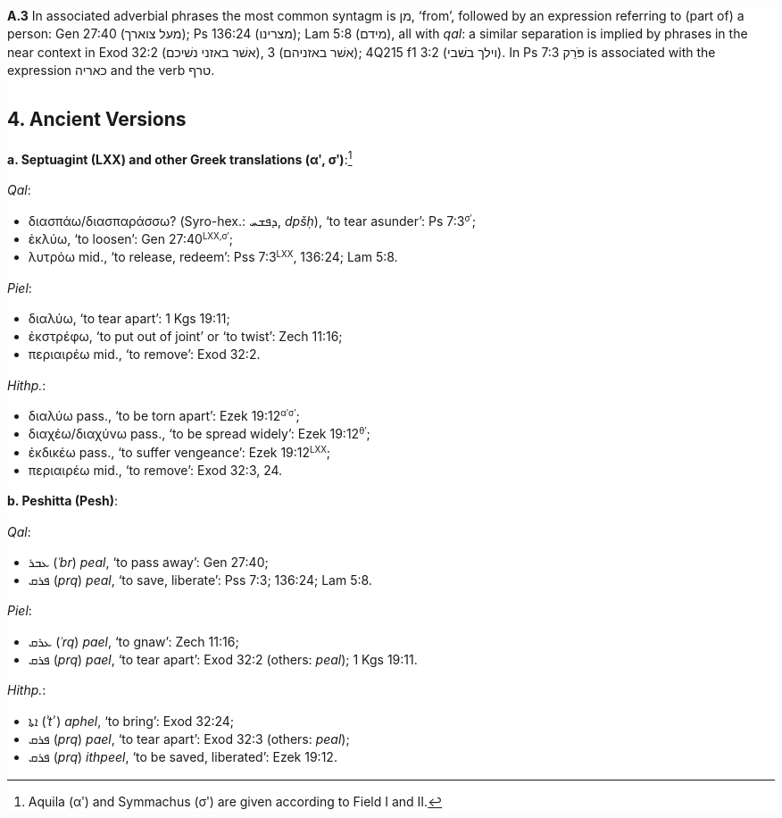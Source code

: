 <b>A.3</b>  In associated adverbial phrases the most common syntagm is  <span dir="rtl">מן</span>,
‘from’, followed by an expression referring to (part of) a person: Gen
27:40 (<span dir="rtl">מעל צוארך</span>); Ps 136:24 (<span dir="rtl">מצרינו</span>); Lam 5:8 (<span dir="rtl">מידם</span>), all with <i>qal</i>: a
similar separation is implied by phrases in the near context in Exod
32:2 (<span dir="rtl">אשׁר באזני נשׁיכם</span>), 3 (<span dir="rtl">אשׁר באזניהם</span>); 4Q215 f1 3:2 (<span dir="rtl">וילך בשׁבי</span>). In Ps
7:3  <span dir="rtl">פֹּרֵק</span> is associated with the expression  <span dir="rtl">כאריה</span> and the verb  <span dir="rtl">טרף</span>.

## 4. Ancient Versions

<b>a. Septuagint (LXX) and other Greek translations (αʹ, σʹ)</b>:[^3]

[^3]: Aquila (αʹ) and Symmachus (σʹ) are given according to Field I and II.



<i>Qal</i>: 

* διασπάω/διασπαράσσω? (Syro-hex.: <span dir="rtl">ܕܦܫܚ</span>, <i>dpšḥ</i>), ‘to tear asunder’: Ps 7:3<small><sup>σʹ</sup></small>;
* ἐκλύω, ‘to loosen’: Gen 27:40<small><sup>LXX,σʹ</sup></small>;
* λυτρόω mid., ‘to release, redeem’: Pss 7:3<small><sup>LXX</sup></small>, 136:24; Lam 5:8.

<i>Piel</i>: 

* διαλύω, ‘to tear apart’: 1 Kgs 19:11;
* ἐκστρέφω, ‘to put out of joint’ or ‘to twist’: Zech 11:16;
* περιαιρέω mid., ‘to remove’: Exod 32:2.

<i>Hithp.</i>: 

* διαλύω pass., ‘to be torn apart’: Ezek 19:12<small><sup>αʹσʹ</sup></small>;
* διαχέω/διαχύνω pass., ‘to be spread widely’: Ezek 19:12<small><sup>θʹ</sup></small>;
* ἐκδικέω pass., ‘to suffer vengeance’:
Ezek 19:12<small><sup>LXX</sup></small>;
* περιαιρέω mid., ‘to remove’: Exod 32:3, 24.


<b>b. Peshitta (Pesh)</b>:

<i>Qal</i>:  

* <span dir="rtl">ܥܒܪ</span> (<i>ʿbr</i>) <i>peal</i>, ‘to pass away’: Gen 27:40;
* <span dir="rtl">ܦܪܩ</span> (<i>prq</i>) <i>peal</i>, ‘to save, liberate’: Pss 7:3; 136:24; Lam 5:8.

<i>Piel</i>: 

* <span dir="rtl">ܥܪܩ</span> (<i>ʿrq</i>) <i>pael</i>, ‘to gnaw’: Zech 11:16;
* <span dir="rtl">ܦܪܩ</span> (<i>prq</i>) <i>pael</i>, ‘to tear apart’: 
Exod 32:2 (others: <i>peal</i>); 1 Kgs 19:11.

<i>Hithp.</i>: 

* <span dir="rtl">ܐܬܐ</span> (<i>ʾtʾ </i>) <i>aphel</i>, ‘to bring’: Exod 32:24;
* <span dir="rtl">ܦܪܩ</span> (<i>prq</i>) <i>pael</i>, ‘to tear apart’: Exod 32:3 (others: <i>peal</i>); 
* <span dir="rtl">ܦܪܩ</span> (<i>prq</i>) <i>ithpeel</i>, ‘to be saved, liberated’: Ezek 19:12.


[^1]: <i>DNWSI</i>, 943, curiously distinguishing this lexeme from its other Aram. examples; the occurrence cited is the legal text presented in Fitzmyer and Harrington 1978:164-69 (64 i:10).
[^2]: Examples of the latter in Jastrow, <i>DTT</i>, 1239; cf. <i>CAL</i>, s.v., and van Zyl 1972.
[^4]: See also the useful review of all the occurrences of Aram. <span dir="rtl">פרק</span> in Tg<small><sup>J</sup></small> of Isa by van Zyl 1972.
[^5]: See Gunkel 1910:314; Westermann 1981:540 (with a comparison to 2 Kgs 8:20-22); Cooke 1936:210, 212, Zimmerli 1979:398; Rudolph 1976:201, 203; Petersen 1995:98-99.
[^6]: So Gunkel 1926:25; and even Briggs and Briggs 1907-09:52-53, 57, who prefer to emend with LXX.
[^7]: So Propp 2006:549, who sees the sense in Exod 32 as ironic; Provan 1991:129, who cites parallels in Judges (using <span dir="rtl">ישׁע</span> <i>hiph.</i>) without noting the difference; Kraus 1978:190-91, 194, who cites this as a reason for emending with LXX.
[^8]: So Rudolph 1976:201, 203, citing Dalman, <i>AuS,</i> 6:230; Petersen 1995:86, 88.